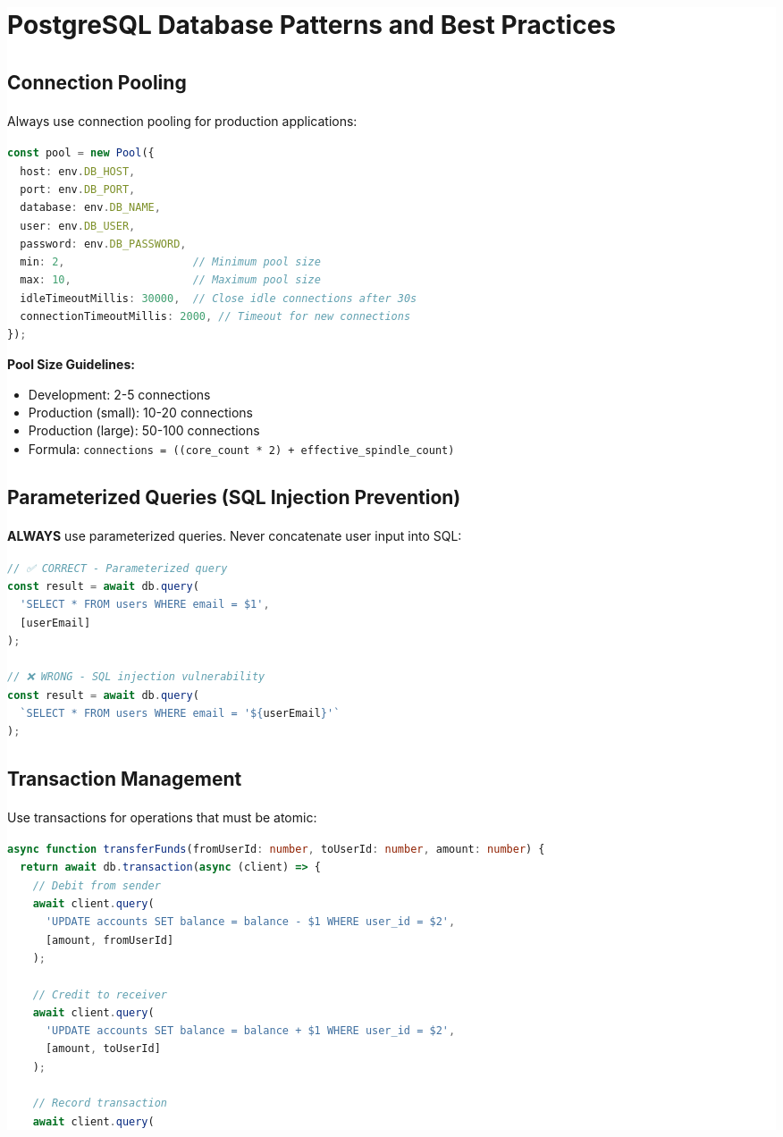 # PostgreSQL Database Patterns and Best Practices

## Connection Pooling

Always use connection pooling for production applications:

```typescript
const pool = new Pool({
  host: env.DB_HOST,
  port: env.DB_PORT,
  database: env.DB_NAME,
  user: env.DB_USER,
  password: env.DB_PASSWORD,
  min: 2,                    // Minimum pool size
  max: 10,                   // Maximum pool size
  idleTimeoutMillis: 30000,  // Close idle connections after 30s
  connectionTimeoutMillis: 2000, // Timeout for new connections
});
```

**Pool Size Guidelines:**
- Development: 2-5 connections
- Production (small): 10-20 connections
- Production (large): 50-100 connections
- Formula: `connections = ((core_count * 2) + effective_spindle_count)`

## Parameterized Queries (SQL Injection Prevention)

**ALWAYS** use parameterized queries. Never concatenate user input into SQL:

```typescript
// ✅ CORRECT - Parameterized query
const result = await db.query(
  'SELECT * FROM users WHERE email = $1',
  [userEmail]
);

// ❌ WRONG - SQL injection vulnerability
const result = await db.query(
  `SELECT * FROM users WHERE email = '${userEmail}'`
);
```

## Transaction Management

Use transactions for operations that must be atomic:

```typescript
async function transferFunds(fromUserId: number, toUserId: number, amount: number) {
  return await db.transaction(async (client) => {
    // Debit from sender
    await client.query(
      'UPDATE accounts SET balance = balance - $1 WHERE user_id = $2',
      [amount, fromUserId]
    );

    // Credit to receiver
    await client.query(
      'UPDATE accounts SET balance = balance + $1 WHERE user_id = $2',
      [amount, toUserId]
    );

    // Record transaction
    await client.query(
```